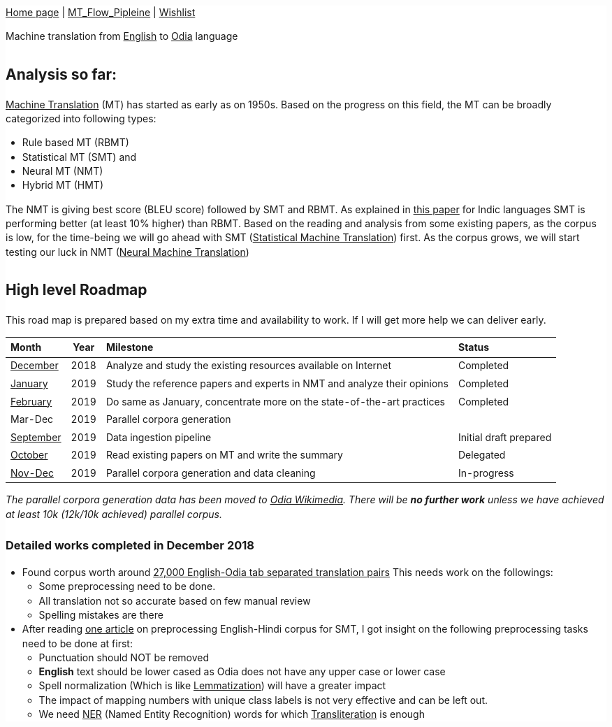 [Home page](https://soumendrak.github.io/MTEnglish2Odia/) | [MT_Flow_Pipleine](https://soumendrak.github.io/MTEnglish2Odia/MT_Flow_Pipleine) |
[Wishlist](https://soumendrak.github.io/MTEnglish2Odia/possible_projects)

Machine translation from [English](https://en.wikipedia.org/wiki/English_language) to [Odia](https://en.wikipedia.org/wiki/Odia_language) language

## Analysis so far:
[Machine Translation](https://en.wikipedia.org/wiki/Machine_translation) (MT) has started as early as on 1950s. Based on the progress on this field, the MT can be broadly categorized into following types:
- Rule based MT (RBMT)
- Statistical MT (SMT) and 
- Neural MT (NMT)
- Hybrid MT (HMT)

The NMT is giving best score (BLEU score) followed by SMT and RBMT. As explained in [this paper](https://arxiv.org/ftp/arxiv/papers/1708/1708.04559.pdf) for Indic languages SMT is performing better (at least 10% higher) than RBMT.
Based on the reading and analysis from some existing papers, as the corpus is low, for the time-being we will go ahead with SMT ([Statistical Machine Translation](https://en.wikipedia.org/wiki/Statistical_machine_translation)) first. As the corpus grows, we will start testing our luck in NMT ([Neural Machine Translation](https://en.wikipedia.org/wiki/Neural_machine_translation))


## High level Roadmap

This road map is prepared based on my extra time and availability to work. If I will get more help we can deliver early.

Month | Year | Milestone | Status
:---------|:----------:|:---------|:---------
 [December](#december2018) | 2018 | Analyze and study the existing resources available on Internet | Completed
 [January](#january2019)  | 2019 | Study the reference papers and experts in NMT and analyze their opinions | Completed
 [February](#february2019) | 2019 | Do same as January, concentrate more on the state-of-the-art practices | Completed
 Mar-Dec    | 2019 | Parallel corpora generation | 
 [September](#september2019) | 2019 | Data ingestion pipeline | Initial draft prepared |
 [October](#october2019) | 2019 | Read existing papers on MT and write the summary | Delegated
 [Nov-Dec](#novdec2019) | 2019 | Parallel corpora generation and data cleaning | In-progress

*The parallel corpora generation data has been moved to [Odia Wikimedia](https://github.com/OdiaWikimedia/English-Odia). There will be **no further work** unless we have achieved at least 10k (12k/10k achieved) parallel corpus.*

### <a name="december2018"></a> Detailed works completed in December 2018
- Found corpus worth around [27,000 English-Odia tab separated translation pairs](https://lindat.mff.cuni.cz/repository/xmlui/handle/11234/1-2879)
 This needs work on the followings:
  - Some preprocessing need to be done.
  - All translation not so accurate based on few manual review
  - Spelling mistakes are there
- After reading [one article](http://www.scielo.org.mx/scielo.php?pid=S1405-55462017000400725&script=sci_arttext) on preprocessing English-Hindi corpus for SMT, I got insight on the following preprocessing tasks need to be done at first:
  - Punctuation should NOT be removed
  - **English** text should be lower cased as Odia does not have any upper case or lower case
  - Spell normalization (Which is like [Lemmatization](https://en.wikipedia.org/wiki/Lemmatization)) will have a greater impact
  - The impact of mapping numbers with unique class labels is not very effective and can be left out.
  - We need [NER](https://en.wikipedia.org/wiki/Named-entity_recognition) (Named Entity Recognition) words for which [Transliteration](https://en.wikipedia.org/wiki/Transliteration) is enough